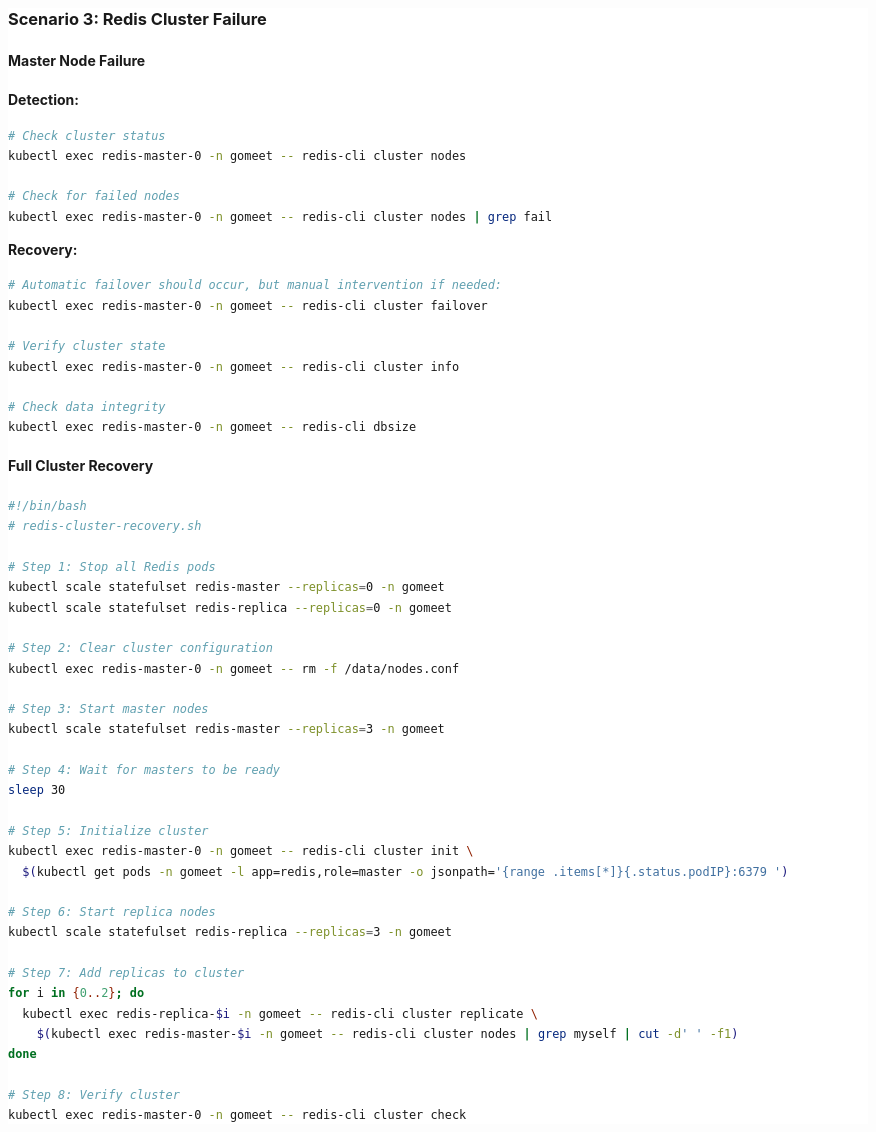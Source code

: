 ### Scenario 3: Redis Cluster Failure

#### Master Node Failure

**Detection:**

```bash
# Check cluster status
kubectl exec redis-master-0 -n gomeet -- redis-cli cluster nodes

# Check for failed nodes
kubectl exec redis-master-0 -n gomeet -- redis-cli cluster nodes | grep fail
```

**Recovery:**

```bash
# Automatic failover should occur, but manual intervention if needed:
kubectl exec redis-master-0 -n gomeet -- redis-cli cluster failover

# Verify cluster state
kubectl exec redis-master-0 -n gomeet -- redis-cli cluster info

# Check data integrity
kubectl exec redis-master-0 -n gomeet -- redis-cli dbsize
```

#### Full Cluster Recovery

```bash
#!/bin/bash
# redis-cluster-recovery.sh

# Step 1: Stop all Redis pods
kubectl scale statefulset redis-master --replicas=0 -n gomeet
kubectl scale statefulset redis-replica --replicas=0 -n gomeet

# Step 2: Clear cluster configuration
kubectl exec redis-master-0 -n gomeet -- rm -f /data/nodes.conf

# Step 3: Start master nodes
kubectl scale statefulset redis-master --replicas=3 -n gomeet

# Step 4: Wait for masters to be ready
sleep 30

# Step 5: Initialize cluster
kubectl exec redis-master-0 -n gomeet -- redis-cli cluster init \
  $(kubectl get pods -n gomeet -l app=redis,role=master -o jsonpath='{range .items[*]}{.status.podIP}:6379 ')

# Step 6: Start replica nodes
kubectl scale statefulset redis-replica --replicas=3 -n gomeet

# Step 7: Add replicas to cluster
for i in {0..2}; do
  kubectl exec redis-replica-$i -n gomeet -- redis-cli cluster replicate \
    $(kubectl exec redis-master-$i -n gomeet -- redis-cli cluster nodes | grep myself | cut -d' ' -f1)
done

# Step 8: Verify cluster
kubectl exec redis-master-0 -n gomeet -- redis-cli cluster check
```
